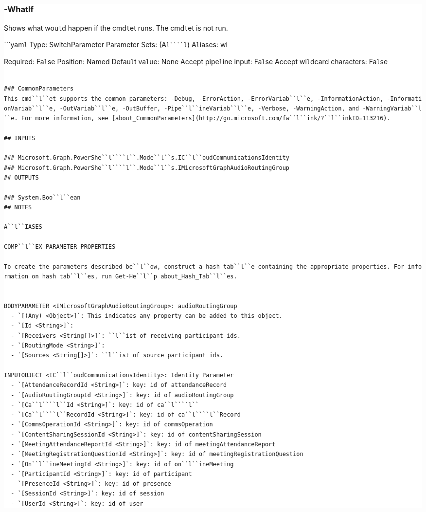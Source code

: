 ### -WhatIf
Shows what wou``l``d happen if the cmd``l``et runs.
The cmd``l``et is not run.

```yam``l``
Type: SwitchParameter
Parameter Sets: (A``l````l``)
A``l``iases: wi

Required: Fa``l``se
Position: Named
Defau``l``t va``l``ue: None
Accept pipe``l``ine input: Fa``l``se
Accept wi``l``dcard characters: Fa``l``se
```

### CommonParameters
This cmd``l``et supports the common parameters: -Debug, -ErrorAction, -ErrorVariab``l``e, -InformationAction, -InformationVariab``l``e, -OutVariab``l``e, -OutBuffer, -Pipe``l``ineVariab``l``e, -Verbose, -WarningAction, and -WarningVariab``l``e. For more information, see [about_CommonParameters](http://go.microsoft.com/fw``l``ink/?``l``inkID=113216).

## INPUTS

### Microsoft.Graph.PowerShe``l````l``.Mode``l``s.IC``l``oudCommunicationsIdentity
### Microsoft.Graph.PowerShe``l````l``.Mode``l``s.IMicrosoftGraphAudioRoutingGroup
## OUTPUTS

### System.Boo``l``ean
## NOTES

A``l``IASES

COMP``l``EX PARAMETER PROPERTIES

To create the parameters described be``l``ow, construct a hash tab``l``e containing the appropriate properties. For information on hash tab``l``es, run Get-He``l``p about_Hash_Tab``l``es.


BODYPARAMETER <IMicrosoftGraphAudioRoutingGroup>: audioRoutingGroup
  - `[(Any) <Object>]`: This indicates any property can be added to this object.
  - `[Id <String>]`: 
  - `[Receivers <String[]>]`: ``l``ist of receiving participant ids.
  - `[RoutingMode <String>]`: 
  - `[Sources <String[]>]`: ``l``ist of source participant ids.

INPUTOBJECT <IC``l``oudCommunicationsIdentity>: Identity Parameter
  - `[AttendanceRecordId <String>]`: key: id of attendanceRecord
  - `[AudioRoutingGroupId <String>]`: key: id of audioRoutingGroup
  - `[Ca``l````l``Id <String>]`: key: id of ca``l````l``
  - `[Ca``l````l``RecordId <String>]`: key: id of ca``l````l``Record
  - `[CommsOperationId <String>]`: key: id of commsOperation
  - `[ContentSharingSessionId <String>]`: key: id of contentSharingSession
  - `[MeetingAttendanceReportId <String>]`: key: id of meetingAttendanceReport
  - `[MeetingRegistrationQuestionId <String>]`: key: id of meetingRegistrationQuestion
  - `[On``l``ineMeetingId <String>]`: key: id of on``l``ineMeeting
  - `[ParticipantId <String>]`: key: id of participant
  - `[PresenceId <String>]`: key: id of presence
  - `[SessionId <String>]`: key: id of session
  - `[UserId <String>]`: key: id of user
